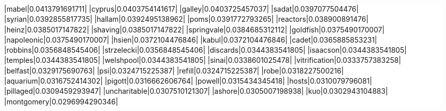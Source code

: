 |mabel|0.0413791691711|
|cyprus|0.0403754141617|
|galley|0.0403725457037|
|sadat|0.0397077504476|
|syrian|0.0392855817735|
|hallam|0.0392495138962|
|poms|0.0391772793265|
|reactors|0.038900891476|
|heinz|0.0385017147822|
|shaving|0.0385017147822|
|springvale|0.0384685312112|
|goldfish|0.0375490170007|
|napoleonic|0.0375490170007|
|hsien|0.0372104476846|
|kabul|0.0372104476846|
|cadet|0.0365885853231|
|robbins|0.0356848545406|
|strzelecki|0.0356848545406|
|discards|0.0344383541805|
|isaacson|0.0344383541805|
|temples|0.0344383541805|
|welshpool|0.0344383541805|
|sinai|0.0338601025478|
|vitrification|0.0333757383258|
|belfast|0.0329175690763|
|psi|0.0324715225387|
|refill|0.0324715225387|
|robe|0.0318227500216|
|aquarium|0.0316752414302|
|pigott|0.0316662606764|
|powell|0.0315434345418|
|hosts|0.0310079796081|
|pillaged|0.0309459293947|
|uncharitable|0.0307510121307|
|ashore|0.0305007198938|
|kuo|0.0302943104883|
|montgomery|0.0296994290346|